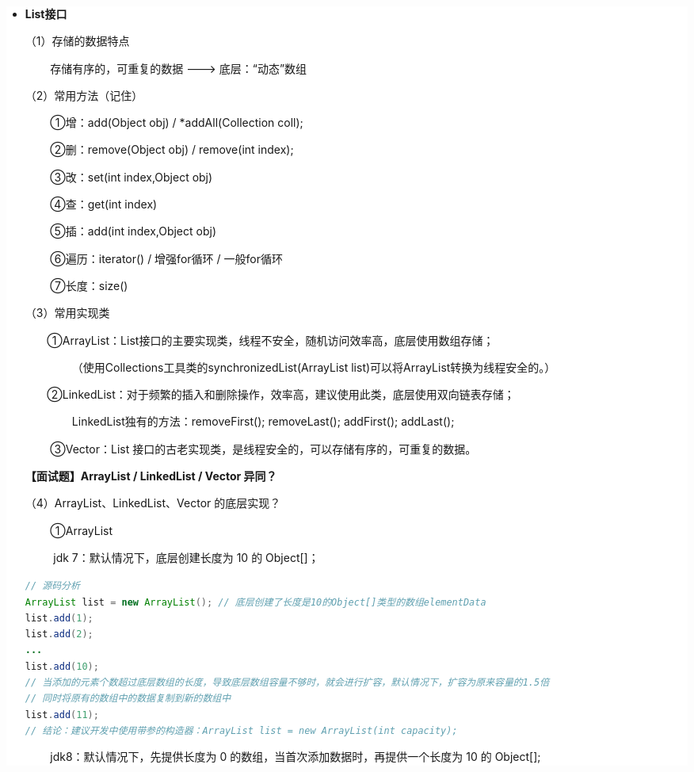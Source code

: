 
  

- **List接口**

  （1）存储的数据特点

  ​    &nbsp;&nbsp;&nbsp;&nbsp;&nbsp;&nbsp;&nbsp;存储有序的，可重复的数据 ---> 底层：“动态”数组

  （2）常用方法（记住）

  ​    &nbsp;&nbsp;&nbsp;&nbsp;&nbsp;&nbsp;&nbsp;①增：add(Object obj) / *addAll(Collection coll);

  ​    &nbsp;&nbsp;&nbsp;&nbsp;&nbsp;&nbsp;&nbsp;②删：remove(Object obj) / remove(int index);

  ​    &nbsp;&nbsp;&nbsp;&nbsp;&nbsp;&nbsp;&nbsp;③改：set(int index,Object obj)

  ​    &nbsp;&nbsp;&nbsp;&nbsp;&nbsp;&nbsp;&nbsp;④查：get(int index)

  ​    &nbsp;&nbsp;&nbsp;&nbsp;&nbsp;&nbsp;&nbsp;⑤插：add(int index,Object obj)

  ​    &nbsp;&nbsp;&nbsp;&nbsp;&nbsp;&nbsp;&nbsp;⑥遍历：iterator() / 增强for循环 / 一般for循环

  ​    &nbsp;&nbsp;&nbsp;&nbsp;&nbsp;&nbsp;&nbsp;⑦长度：size()

  （3）常用实现类

  ​    &nbsp;&nbsp;&nbsp;&nbsp;&nbsp;&nbsp;&nbsp;①ArrayList：List接口的主要实现类，线程不安全，随机访问效率高，底层使用数组存储；

  ​    &nbsp;&nbsp;&nbsp;&nbsp;&nbsp;&nbsp;&nbsp;    &nbsp;&nbsp;&nbsp;&nbsp;&nbsp;&nbsp;（使用Collections工具类的synchronizedList(ArrayList list)可以将ArrayList转换为线程安全的。）

  ​    &nbsp;&nbsp;&nbsp;&nbsp;&nbsp;&nbsp;&nbsp;②LinkedList：对于频繁的插入和删除操作，效率高，建议使用此类，底层使用双向链表存储；

  ​    &nbsp;&nbsp;&nbsp;&nbsp;&nbsp;&nbsp;&nbsp;    &nbsp;&nbsp;&nbsp;&nbsp;&nbsp;&nbsp;LinkedList独有的方法：removeFirst();&nbsp;removeLast();&nbsp;addFirst();&nbsp;addLast();

  ​    &nbsp;&nbsp;&nbsp;&nbsp;&nbsp;&nbsp;&nbsp;③Vector：List 接口的古老实现类，是线程安全的，可以存储有序的，可重复的数据。

  **【面试题】ArrayList / LinkedList / Vector 异同？**

  （4）ArrayList、LinkedList、Vector 的底层实现？

  ​    &nbsp;&nbsp;&nbsp;&nbsp;&nbsp;&nbsp;&nbsp;①ArrayList

  ​    &nbsp;&nbsp;&nbsp;&nbsp;&nbsp;&nbsp;&nbsp;&nbsp;jdk 7：默认情况下，底层创建长度为 10 的 Object[]；

  ```java
  // 源码分析
  ArrayList list = new ArrayList(); // 底层创建了长度是10的Object[]类型的数组elementData
  list.add(1);
  list.add(2);
  ...
  list.add(10);
  // 当添加的元素个数超过底层数组的长度，导致底层数组容量不够时，就会进行扩容，默认情况下，扩容为原来容量的1.5倍
  // 同时将原有的数组中的数据复制到新的数组中
  list.add(11);
  // 结论：建议开发中使用带参的构造器：ArrayList list = new ArrayList(int capacity);
  ```

  ​    &nbsp;&nbsp;&nbsp;&nbsp;&nbsp;&nbsp;&nbsp;jdk8：默认情况下，先提供长度为 0 的数组，当首次添加数据时，再提供一个长度为 10 的 Object[];
